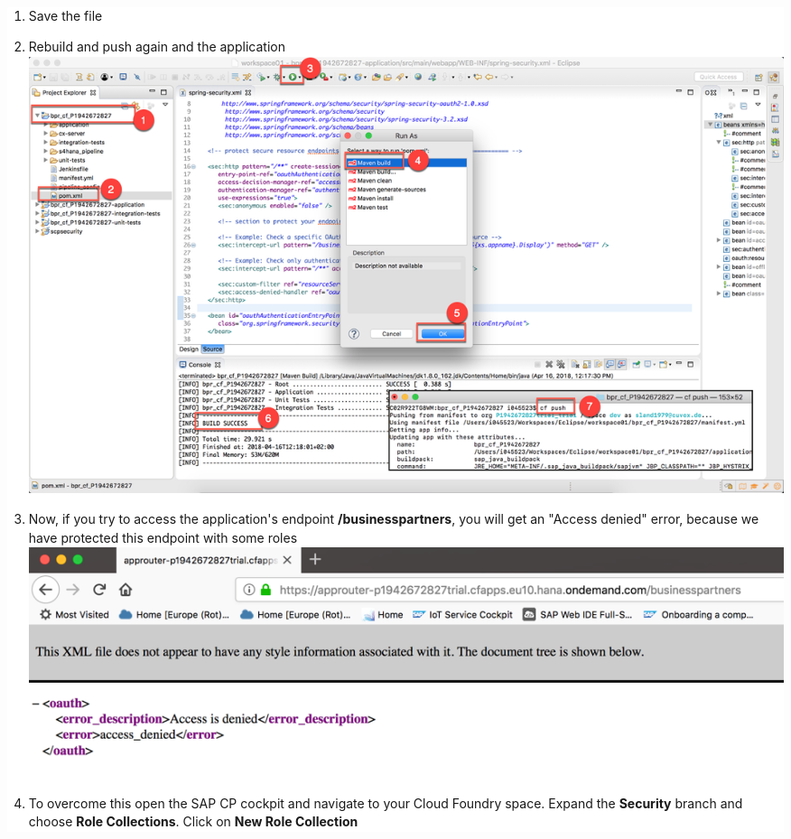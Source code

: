 1. Save the file

1. Rebuild and push again and the application 
	![](images/49.png)

1. Now, if you try to access the application's endpoint **/businesspartners**, you will get an "Access denied" error, because we have protected this endpoint with some roles  
	![](images/50.png)

1. To overcome this open the SAP CP cockpit and navigate to your Cloud Foundry space. Expand the **Security** branch and choose **Role Collections**. Click on **New Role Collection**  